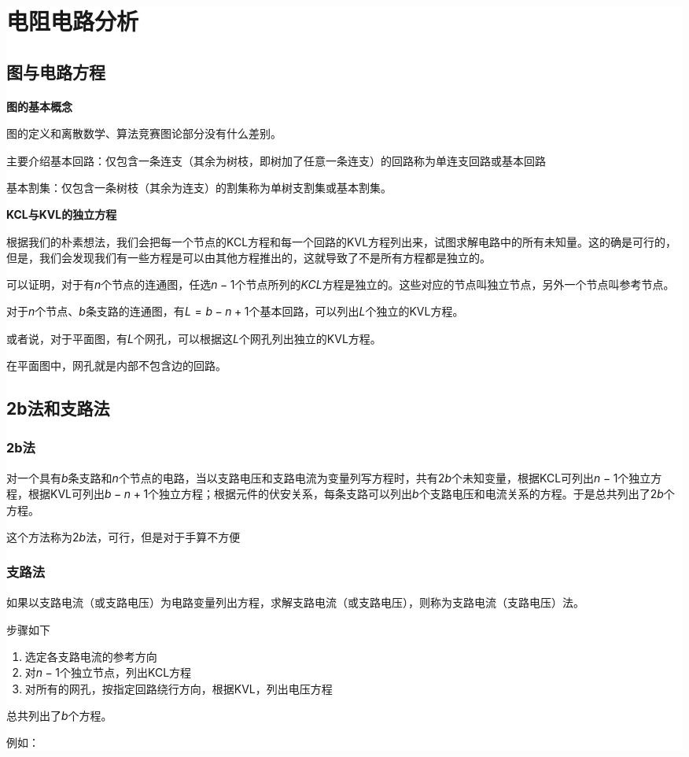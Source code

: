 
# 电阻电路分析

## 图与电路方程

**图的基本概念**

图的定义和离散数学、算法竞赛图论部分没有什么差别。

主要介绍基本回路：仅包含一条连支（其余为树枝，即树加了任意一条连支）的回路称为单连支回路或基本回路

基本割集：仅包含一条树枝（其余为连支）的割集称为单树支割集或基本割集。

**KCL与KVL的独立方程**

根据我们的朴素想法，我们会把每一个节点的KCL方程和每一个回路的KVL方程列出来，试图求解电路中的所有未知量。这的确是可行的，但是，我们会发现我们有一些方程是可以由其他方程推出的，这就导致了不是所有方程都是独立的。

可以证明，对于有$n$个节点的连通图，任选$n-1$个节点所列的$KCL$方程是独立的。这些对应的节点叫独立节点，另外一个节点叫参考节点。

对于$n$个节点、$b$条支路的连通图，有$L=b-n+1$个基本回路，可以列出$L$个独立的KVL方程。

或者说，对于平面图，有$L$个网孔，可以根据这$L$个网孔列出独立的KVL方程。

在平面图中，网孔就是内部不包含边的回路。

## 2b法和支路法

### 2b法

对一个具有$b$条支路和$n$个节点的电路，当以支路电压和支路电流为变量列写方程时，共有$2b$个未知变量，根据KCL可列出$n-1$个独立方程，根据KVL可列出$b-n+1$个独立方程；根据元件的伏安关系，每条支路可以列出$b$个支路电压和电流关系的方程。于是总共列出了$2b$个方程。

这个方法称为$2b$法，可行，但是对于手算不方便

### 支路法

如果以支路电流（或支路电压）为电路变量列出方程，求解支路电流（或支路电压），则称为支路电流（支路电压）法。

步骤如下

1. 选定各支路电流的参考方向
2. 对$n-1$个独立节点，列出KCL方程
3. 对所有的网孔，按指定回路绕行方向，根据KVL，列出电压方程

总共列出了$b$个方程。

例如：
